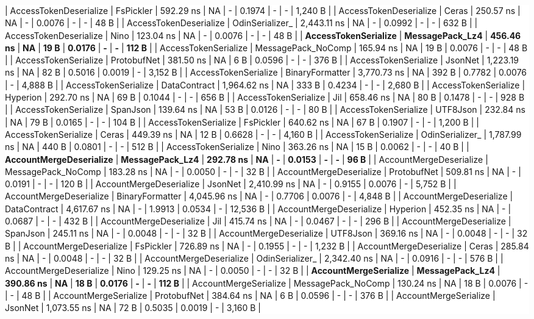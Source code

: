 | AccessTokenDeserialize            | FsPickler           |           592.29 ns |     NA |          - |       0.1974 |            - |            - |       1,240 B |
| AccessTokenDeserialize            | Ceras               |           250.57 ns |     NA |          - |       0.0076 |            - |            - |          48 B |
| AccessTokenDeserialize            | OdinSerializer_     |         2,443.11 ns |     NA |          - |       0.0992 |            - |            - |         632 B |
| AccessTokenDeserialize            | Nino                |           123.04 ns |     NA |          - |       0.0076 |            - |            - |          48 B |
| **AccessTokenSerialize**          | **MessagePack_Lz4** |       **456.46 ns** | **NA** |   **19 B** |   **0.0176** |        **-** |        **-** |     **112 B** |
| AccessTokenSerialize              | MessagePack_NoComp  |           165.94 ns |     NA |       19 B |       0.0076 |            - |            - |          48 B |
| AccessTokenSerialize              | ProtobufNet         |           381.50 ns |     NA |        6 B |       0.0596 |            - |            - |         376 B |
| AccessTokenSerialize              | JsonNet             |         1,223.19 ns |     NA |       82 B |       0.5016 |       0.0019 |            - |       3,152 B |
| AccessTokenSerialize              | BinaryFormatter     |         3,770.73 ns |     NA |      392 B |       0.7782 |       0.0076 |            - |       4,888 B |
| AccessTokenSerialize              | DataContract        |         1,964.62 ns |     NA |      333 B |       0.4234 |            - |            - |       2,680 B |
| AccessTokenSerialize              | Hyperion            |           292.70 ns |     NA |       69 B |       0.1044 |            - |            - |         656 B |
| AccessTokenSerialize              | Jil                 |           658.46 ns |     NA |       80 B |       0.1478 |            - |            - |         928 B |
| AccessTokenSerialize              | SpanJson            |           139.64 ns |     NA |       53 B |       0.0126 |            - |            - |          80 B |
| AccessTokenSerialize              | UTF8Json            |           232.84 ns |     NA |       79 B |       0.0165 |            - |            - |         104 B |
| AccessTokenSerialize              | FsPickler           |           640.62 ns |     NA |       67 B |       0.1907 |            - |            - |       1,200 B |
| AccessTokenSerialize              | Ceras               |           449.39 ns |     NA |       12 B |       0.6628 |            - |            - |       4,160 B |
| AccessTokenSerialize              | OdinSerializer_     |         1,787.99 ns |     NA |      440 B |       0.0801 |            - |            - |         512 B |
| AccessTokenSerialize              | Nino                |           363.26 ns |     NA |       15 B |       0.0062 |            - |            - |          40 B |
| **AccountMergeDeserialize**       | **MessagePack_Lz4** |       **292.78 ns** | **NA** |      **-** |   **0.0153** |        **-** |        **-** |      **96 B** |
| AccountMergeDeserialize           | MessagePack_NoComp  |           183.28 ns |     NA |          - |       0.0050 |            - |            - |          32 B |
| AccountMergeDeserialize           | ProtobufNet         |           509.81 ns |     NA |          - |       0.0191 |            - |            - |         120 B |
| AccountMergeDeserialize           | JsonNet             |         2,410.99 ns |     NA |          - |       0.9155 |       0.0076 |            - |       5,752 B |
| AccountMergeDeserialize           | BinaryFormatter     |         4,045.96 ns |     NA |          - |       0.7706 |       0.0076 |            - |       4,848 B |
| AccountMergeDeserialize           | DataContract        |         4,617.67 ns |     NA |          - |       1.9913 |       0.0534 |            - |      12,536 B |
| AccountMergeDeserialize           | Hyperion            |           452.35 ns |     NA |          - |       0.0687 |            - |            - |         432 B |
| AccountMergeDeserialize           | Jil                 |           415.74 ns |     NA |          - |       0.0467 |            - |            - |         296 B |
| AccountMergeDeserialize           | SpanJson            |           245.11 ns |     NA |          - |       0.0048 |            - |            - |          32 B |
| AccountMergeDeserialize           | UTF8Json            |           369.16 ns |     NA |          - |       0.0048 |            - |            - |          32 B |
| AccountMergeDeserialize           | FsPickler           |           726.89 ns |     NA |          - |       0.1955 |            - |            - |       1,232 B |
| AccountMergeDeserialize           | Ceras               |           285.84 ns |     NA |          - |       0.0048 |            - |            - |          32 B |
| AccountMergeDeserialize           | OdinSerializer_     |         2,342.40 ns |     NA |          - |       0.0916 |            - |            - |         576 B |
| AccountMergeDeserialize           | Nino                |           129.25 ns |     NA |          - |       0.0050 |            - |            - |          32 B |
| **AccountMergeSerialize**         | **MessagePack_Lz4** |       **390.86 ns** | **NA** |   **18 B** |   **0.0176** |        **-** |        **-** |     **112 B** |
| AccountMergeSerialize             | MessagePack_NoComp  |           130.24 ns |     NA |       18 B |       0.0076 |            - |            - |          48 B |
| AccountMergeSerialize             | ProtobufNet         |           384.64 ns |     NA |        6 B |       0.0596 |            - |            - |         376 B |
| AccountMergeSerialize             | JsonNet             |         1,073.55 ns |     NA |       72 B |       0.5035 |       0.0019 |            - |       3,160 B |